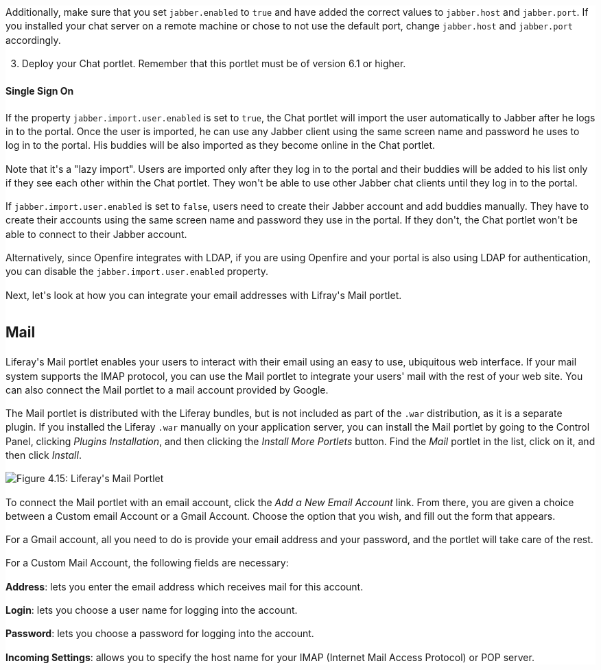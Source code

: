 Additionally, make sure that you set `jabber.enabled` to `true` and have added the correct values to `jabber.host` and `jabber.port`. If you installed your chat server on a remote machine or chose to not use the default port, change `jabber.host` and `jabber.port` accordingly.

3. Deploy your Chat portlet. Remember that this portlet must be of version 6.1 or higher.

#### Single Sign On [](id=lp-6-1-ugen04-single-sign-on-0)

If the property `jabber.import.user.enabled` is set to `true`, the Chat portlet will import the user automatically to Jabber after he logs in to the portal. Once the user is imported, he can use any Jabber client using the same screen name and password he uses to log in to the portal. His buddies will be also imported as they become online in the Chat portlet.

Note that it's a "lazy import". Users are imported only after they log in to the portal and their buddies will be added to his list only if they see each other within the Chat portlet. They won't be able to use other Jabber chat clients until they log in to the portal.

If `jabber.import.user.enabled` is set to `false`, users need to create their Jabber account and add buddies manually. They have to create their accounts using the same screen name and password they use in the portal. If they don't, the Chat portlet won't be able to connect to their Jabber account.

Alternatively, since Openfire integrates with LDAP, if you are using Openfire and your portal is also using LDAP for authentication, you can disable the `jabber.import.user.enabled` property.

Next, let's look at how you can integrate your email addresses with Lifray's Mail portlet.

## Mail [](id=ma-4)

Liferay's Mail portlet enables your users to interact with their email using an easy to use, ubiquitous web interface. If your mail system supports the IMAP protocol, you can use the Mail portlet to integrate your users' mail with the rest of your web site. You can also connect the Mail portlet to a mail account provided by Google.

The Mail portlet is distributed with the Liferay bundles, but is not included as part of the `.war` distribution, as it is a separate plugin. If you installed the Liferay `.war` manually on your application server, you can install the Mail portlet by going to the Control Panel, clicking *Plugins Installation*, and then clicking the *Install More Portlets* button. Find the *Mail* portlet in the list, click on it, and then click *Install*.

![Figure 4.15: Liferay's Mail Portlet](../../images/05-mail-portlet.png)

To connect the Mail portlet with an email account, click the *Add a New Email Account* link. From there, you are given a choice between a Custom email Account or a Gmail Account. Choose the option that you wish, and fill out the form that appears.

For a Gmail account, all you need to do is provide your email address and your password, and the portlet will take care of the rest.

For a Custom Mail Account, the following fields are necessary:

**Address**: lets you enter the email address which receives mail for this account.

**Login**: lets you choose a user name for logging into the account.

**Password**: lets you choose a password for logging into the account.

**Incoming Settings**: allows you to specify the host name for your IMAP (Internet Mail Access Protocol) or POP server.
